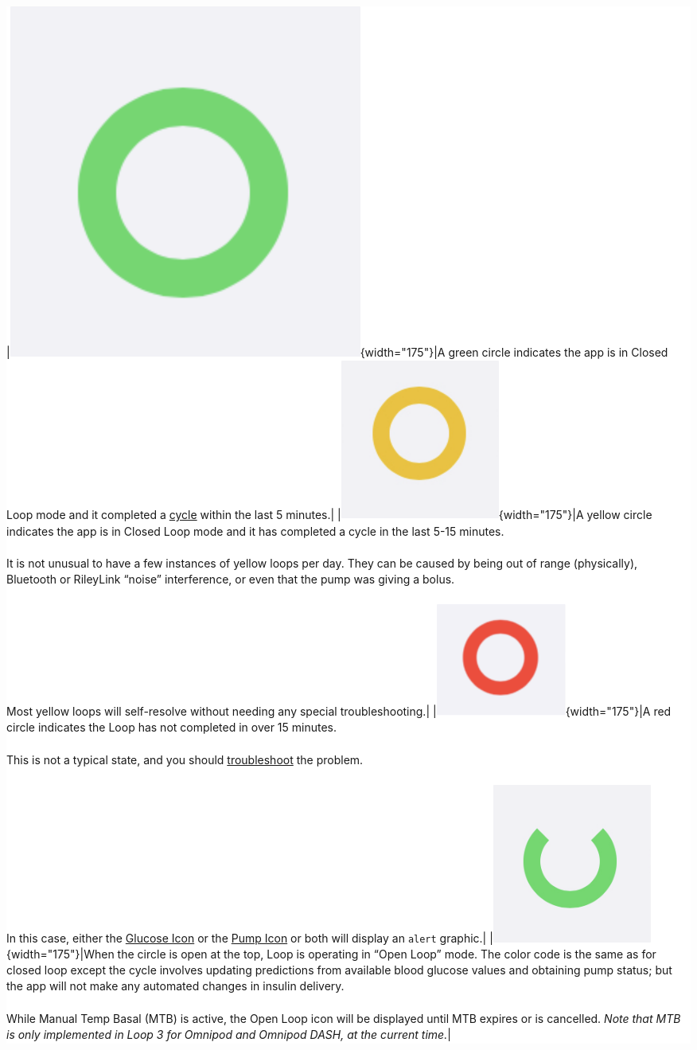 |![A green circle indicating nominal status for closed loop](img/loop-3-icon-closed-green.svg){width="175"}|A green circle indicates the app is in Closed Loop mode and it completed a [cycle](#loop-cycle) within the last 5 minutes.|
|![A yellow circle indicating warning status for closed loop](img/loop-3-icon-closed-yellow.svg){width="175"}|A yellow circle indicates the app is in Closed Loop mode and it has completed a cycle in the last 5-15 minutes.<br><br>It is not unusual to have a few instances of yellow loops per day.  They can be caused by being out of range (physically), Bluetooth or RileyLink “noise” interference, or even that the pump was giving a bolus.<br><br>Most yellow loops will self-resolve without needing any special troubleshooting.|
|![A red circle indicating failure status for closed loop](img/loop-3-icon-closed-red.svg){width="175"}|A red circle indicates the Loop has not completed in over 15 minutes.<br><br>This is not a typical state, and you should [troubleshoot](../troubleshooting/red-loop.md) the problem.<br><br>In this case, either the [Glucose Icon](#glucose-status-icon) or the [Pump Icon](#pump-status-icon) or both will display an `alert` graphic.|
|![A green open circle with a gap at the top denoting open loop](img/loop-3-icon-open-green.svg){width="175"}|When the circle is open at the top, Loop is operating in “Open Loop” mode. The color code is the same as for closed loop except the cycle involves updating predictions from available blood glucose values and obtaining pump status; but the app will not make any automated changes in insulin delivery.<br><br>While Manual Temp Basal (MTB) is active, the Open Loop icon will be displayed until MTB expires or is cancelled. _Note that MTB is only implemented in Loop 3 for Omnipod and Omnipod DASH, at the current time._|
